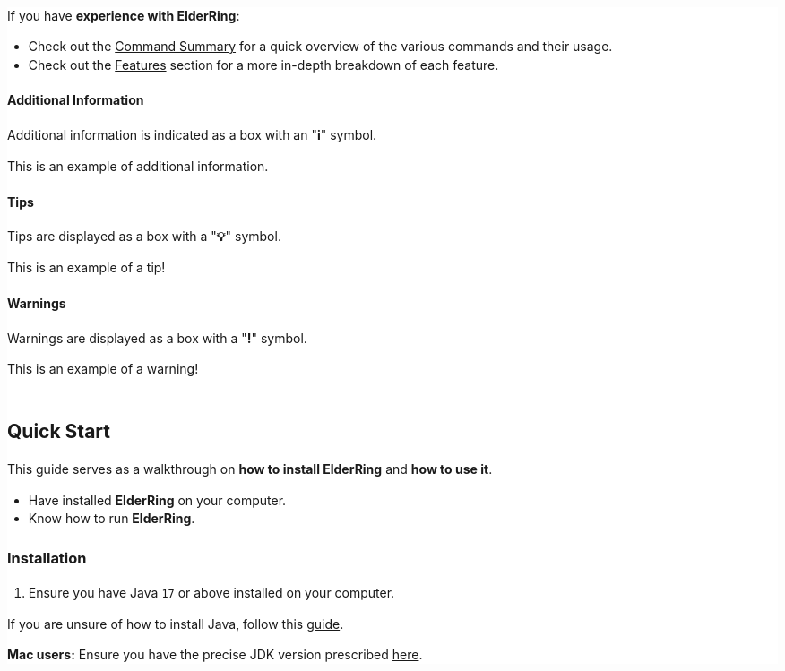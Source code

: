 If you have **experience with ElderRing**:
- Check out the [Command Summary](#command-summary) for a quick overview of the various commands and their usage.
- Check out the [Features](#features) section for a more in-depth breakdown of each feature.

#### Additional Information

Additional information is indicated as a box with an "**i**" symbol.

<box type="info" seamless>

This is an example of additional information.

</box>

#### Tips

Tips are displayed as a box with a "**💡**" symbol.

<box type="tip" seamless>

This is an example of a tip!

</box>

#### Warnings

Warnings are displayed as a box with a "**!**" symbol.

<box type="warning">

This is an example of a warning!

</box>

--------------------------------------------------------------------------------------------------------------------
## Quick Start

This guide serves as a walkthrough on **how to install ElderRing** and **how to use it**.

<box header=" **By the end of this section, you will:**">

- Have installed **ElderRing** on your computer.
- Know how to run **ElderRing**.

</box>

### Installation
1. Ensure you have Java `17` or above installed on your computer.<br>

<box type="info" seamless>

If you are unsure of how to install Java, follow this [guide](https://www.java.com/en/download/help/download_options.html).

**Mac users:** Ensure you have the precise JDK version prescribed [here](https://se-education.org/guides/tutorials/javaInstallationMac.html).

</box>
